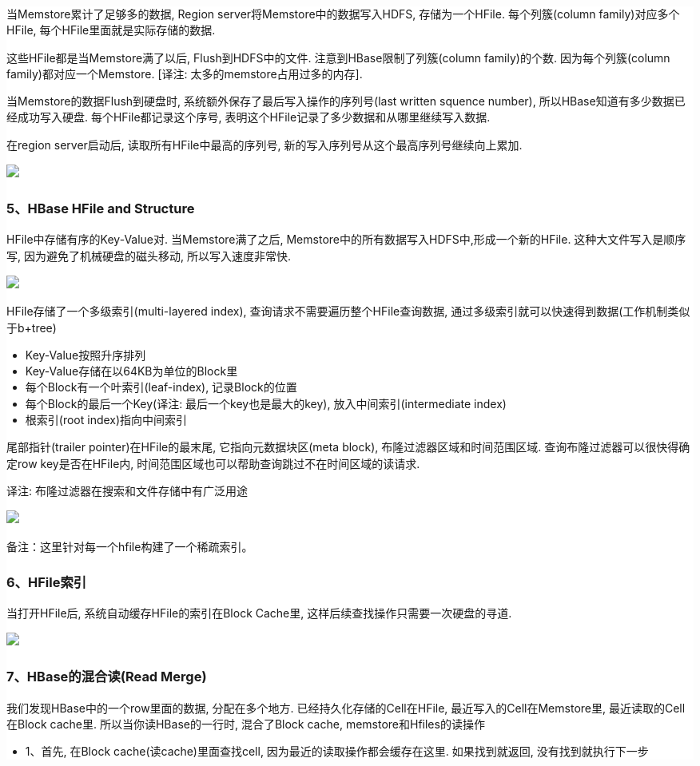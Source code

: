 
当Memstore累计了足够多的数据, Region server将Memstore中的数据写入HDFS, 存储为一个HFile. 每个列簇(column family)对应多个HFile, 每个HFile里面就是实际存储的数据.

这些HFile都是当Memstore满了以后, Flush到HDFS中的文件. 注意到HBase限制了列簇(column family)的个数. 因为每个列簇(column family)都对应一个Memstore. [译注: 太多的memstore占用过多的内存].

当Memstore的数据Flush到硬盘时, 系统额外保存了最后写入操作的序列号(last written squence number), 所以HBase知道有多少数据已经成功写入硬盘. 每个HFile都记录这个序号, 表明这个HFile记录了多少数据和从哪里继续写入数据.

在region server启动后, 读取所有HFile中最高的序列号, 新的写入序列号从这个最高序列号继续向上累加.

![](../../pic/2020-05-05-00-24-03.png)


### 5、HBase HFile and Structure

HFile中存储有序的Key-Value对. 当Memstore满了之后, Memstore中的所有数据写入HDFS中,形成一个新的HFile. 这种大文件写入是顺序写, 因为避免了机械硬盘的磁头移动, 所以写入速度非常快.

![](../../pic/2020-05-05-00-24-59.png)



HFile存储了一个多级索引(multi-layered index), 查询请求不需要遍历整个HFile查询数据, 通过多级索引就可以快速得到数据(工作机制类似于b+tree)

- Key-Value按照升序排列
- Key-Value存储在以64KB为单位的Block里
- 每个Block有一个叶索引(leaf-index), 记录Block的位置
- 每个Block的最后一个Key(译注: 最后一个key也是最大的key), 放入中间索引(intermediate index)
- 根索引(root index)指向中间索引


尾部指针(trailer pointer)在HFile的最末尾, 它指向元数据块区(meta block), 布隆过滤器区域和时间范围区域. 查询布隆过滤器可以很快得确定row key是否在HFile内, 时间范围区域也可以帮助查询跳过不在时间区域的读请求.



译注: 布隆过滤器在搜索和文件存储中有广泛用途

![](../../pic/2020-05-05-00-28-00.png)

备注：这里针对每一个hfile构建了一个稀疏索引。





### 6、HFile索引

当打开HFile后, 系统自动缓存HFile的索引在Block Cache里, 这样后续查找操作只需要一次硬盘的寻道.

![](../../pic/2020-05-05-00-33-18.png)


### 7、HBase的混合读(Read Merge)

我们发现HBase中的一个row里面的数据, 分配在多个地方. 已经持久化存储的Cell在HFile, 最近写入的Cell在Memstore里, 最近读取的Cell在Block cache里. 所以当你读HBase的一行时, 混合了Block cache, memstore和Hfiles的读操作

- 1、首先, 在Block cache(读cache)里面查找cell, 因为最近的读取操作都会缓存在这里. 如果找到就返回, 没有找到就执行下一步
